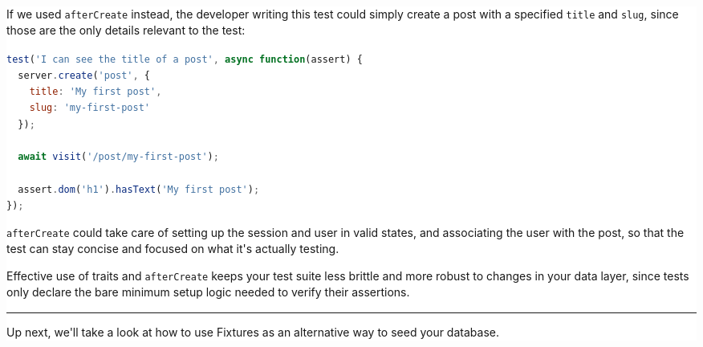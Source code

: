 If we used `afterCreate` instead, the developer writing this test could simply create a post with a specified `title` and `slug`, since those are the only details relevant to the test:

```js
test('I can see the title of a post', async function(assert) {
  server.create('post', {
    title: 'My first post',
    slug: 'my-first-post'
  });

  await visit('/post/my-first-post');

  assert.dom('h1').hasText('My first post');
});
```

`afterCreate` could take care of setting up the session and user in valid states, and associating the user with the post, so that the test can stay concise and focused on what it's actually testing.

Effective use of traits and `afterCreate` keeps your test suite less brittle and more robust to changes in your data layer, since tests only declare the bare minimum setup logic needed to verify their assertions.

---

Up next, we'll take a look at how to use Fixtures as an alternative way to seed your database.
